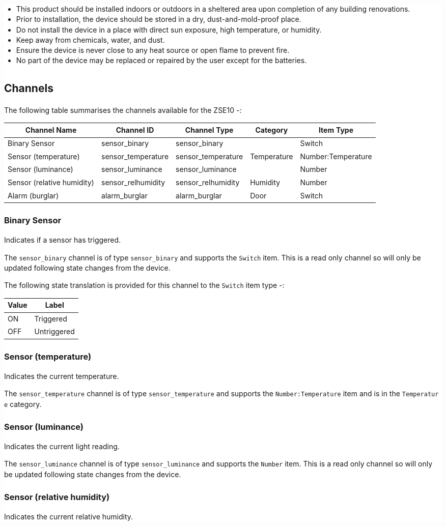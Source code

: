   * This product should be installed indoors or outdoors in a sheltered area upon completion of any building renovations.
  * Prior to installation, the device should be stored in a dry, dust-and-mold-proof place.
  * Do not install the device in a place with direct sun exposure, high temperature, or humidity.
  * Keep away from chemicals, water, and dust.
  * Ensure the device is never close to any heat source or open flame to prevent fire.
  * No part of the device may be replaced or repaired by the user except for the batteries.

## Channels

The following table summarises the channels available for the ZSE10 -:

| Channel Name | Channel ID | Channel Type | Category | Item Type |
|--------------|------------|--------------|----------|-----------|
| Binary Sensor | sensor_binary | sensor_binary |  | Switch | 
| Sensor (temperature) | sensor_temperature | sensor_temperature | Temperature | Number:Temperature | 
| Sensor (luminance) | sensor_luminance | sensor_luminance |  | Number | 
| Sensor (relative humidity) | sensor_relhumidity | sensor_relhumidity | Humidity | Number | 
| Alarm (burglar) | alarm_burglar | alarm_burglar | Door | Switch | 

### Binary Sensor
Indicates if a sensor has triggered.

The ```sensor_binary``` channel is of type ```sensor_binary``` and supports the ```Switch``` item. This is a read only channel so will only be updated following state changes from the device.

The following state translation is provided for this channel to the ```Switch``` item type -:

| Value | Label     |
|-------|-----------|
| ON | Triggered |
| OFF | Untriggered |

### Sensor (temperature)
Indicates the current temperature.

The ```sensor_temperature``` channel is of type ```sensor_temperature``` and supports the ```Number:Temperature``` item and is in the ```Temperature``` category.

### Sensor (luminance)
Indicates the current light reading.

The ```sensor_luminance``` channel is of type ```sensor_luminance``` and supports the ```Number``` item. This is a read only channel so will only be updated following state changes from the device.

### Sensor (relative humidity)
Indicates the current relative humidity.
